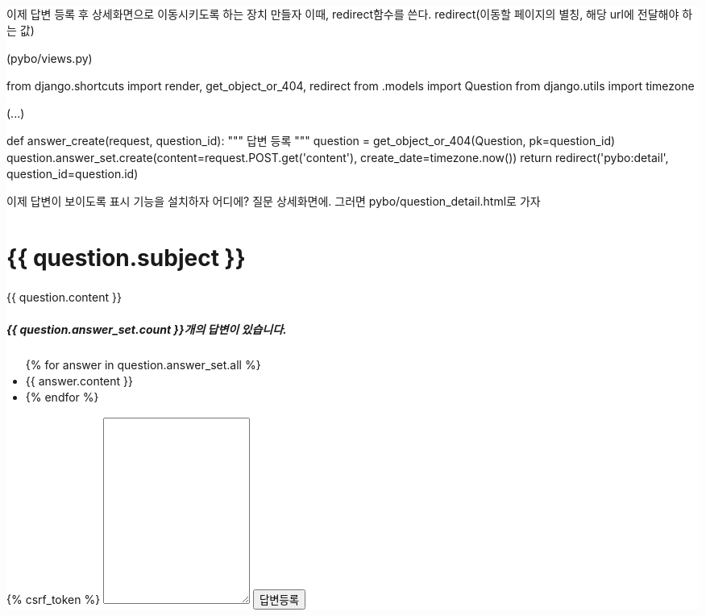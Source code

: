 이제 답변 등록 후 상세화면으로 이동시키도록 하는 장치 만들자
이때, redirect함수를 쓴다.
redirect(이동할 페이지의 별칭, 해당 url에 전달해야 하는 값)

(pybo/views.py)

from django.shortcuts import render, get_object_or_404, redirect
from .models import Question
from django.utils import timezone

(...)

def answer_create(request, question_id):
	"""
	답변 등록
	"""
	question = get_object_or_404(Question, pk=question_id)
	question.answer_set.create(content=request.POST.get('content'),
	create_date=timezone.now())
	return redirect('pybo:detail', question_id=question.id)

이제 답변이 보이도록 표시 기능을 설치하자
어디에? 질문 상세화면에. 그러면 pybo/question_detail.html로 가자

<h1>{{ question.subject }}</h1>

<div>
	{{ question.content }}
</div>

<h5>{{ question.answer_set.count }}개의 답변이 있습니다.</h5>
<div>
	<ul>
	{% for answer in question.answer_set.all %}
		<li>{{ answer.content }}<li>
	{% endfor %}
	</ul>
</div>

<form action="{% url 'pybo:answer_create' question.id %}" method="post">
{% csrf_token %}
<textarea name="content" id="content" rows="15"></textarea>
<input type="submit" value="답변등록">
</form>











